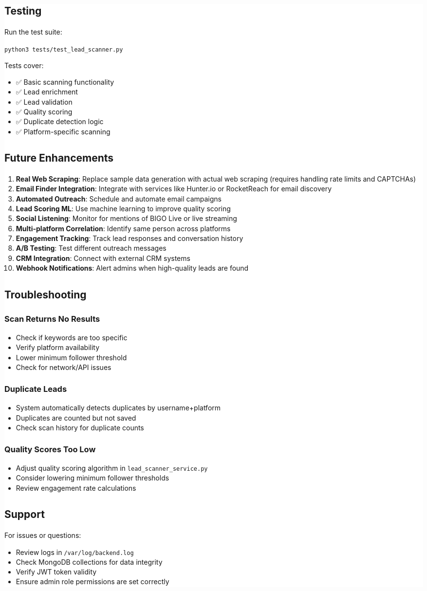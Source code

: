 ## Testing

Run the test suite:
```bash
python3 tests/test_lead_scanner.py
```

Tests cover:
- ✅ Basic scanning functionality
- ✅ Lead enrichment
- ✅ Lead validation
- ✅ Quality scoring
- ✅ Duplicate detection logic
- ✅ Platform-specific scanning

## Future Enhancements

1. **Real Web Scraping**: Replace sample data generation with actual web scraping (requires handling rate limits and CAPTCHAs)
2. **Email Finder Integration**: Integrate with services like Hunter.io or RocketReach for email discovery
3. **Automated Outreach**: Schedule and automate email campaigns
4. **Lead Scoring ML**: Use machine learning to improve quality scoring
5. **Social Listening**: Monitor for mentions of BIGO Live or live streaming
6. **Multi-platform Correlation**: Identify same person across platforms
7. **Engagement Tracking**: Track lead responses and conversation history
8. **A/B Testing**: Test different outreach messages
9. **CRM Integration**: Connect with external CRM systems
10. **Webhook Notifications**: Alert admins when high-quality leads are found

## Troubleshooting

### Scan Returns No Results
- Check if keywords are too specific
- Verify platform availability
- Lower minimum follower threshold
- Check for network/API issues

### Duplicate Leads
- System automatically detects duplicates by username+platform
- Duplicates are counted but not saved
- Check scan history for duplicate counts

### Quality Scores Too Low
- Adjust quality scoring algorithm in `lead_scanner_service.py`
- Consider lowering minimum follower thresholds
- Review engagement rate calculations

## Support

For issues or questions:
- Review logs in `/var/log/backend.log`
- Check MongoDB collections for data integrity
- Verify JWT token validity
- Ensure admin role permissions are set correctly
